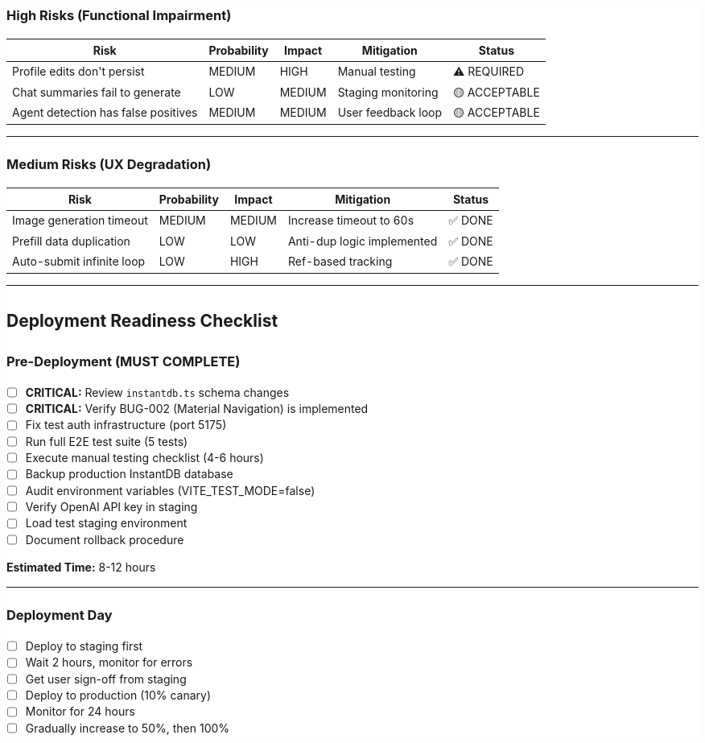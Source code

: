 
### High Risks (Functional Impairment)

| Risk | Probability | Impact | Mitigation | Status |
|------|-------------|--------|------------|--------|
| Profile edits don't persist | MEDIUM | HIGH | Manual testing | ⚠️ REQUIRED |
| Chat summaries fail to generate | LOW | MEDIUM | Staging monitoring | 🟡 ACCEPTABLE |
| Agent detection has false positives | MEDIUM | MEDIUM | User feedback loop | 🟡 ACCEPTABLE |

---

### Medium Risks (UX Degradation)

| Risk | Probability | Impact | Mitigation | Status |
|------|-------------|--------|------------|--------|
| Image generation timeout | MEDIUM | MEDIUM | Increase timeout to 60s | ✅ DONE |
| Prefill data duplication | LOW | LOW | Anti-dup logic implemented | ✅ DONE |
| Auto-submit infinite loop | LOW | HIGH | Ref-based tracking | ✅ DONE |

---

## Deployment Readiness Checklist

### Pre-Deployment (MUST COMPLETE)

- [ ] **CRITICAL:** Review `instantdb.ts` schema changes
- [ ] **CRITICAL:** Verify BUG-002 (Material Navigation) is implemented
- [ ] Fix test auth infrastructure (port 5175)
- [ ] Run full E2E test suite (5 tests)
- [ ] Execute manual testing checklist (4-6 hours)
- [ ] Backup production InstantDB database
- [ ] Audit environment variables (VITE_TEST_MODE=false)
- [ ] Verify OpenAI API key in staging
- [ ] Load test staging environment
- [ ] Document rollback procedure

**Estimated Time:** 8-12 hours

---

### Deployment Day

- [ ] Deploy to staging first
- [ ] Wait 2 hours, monitor for errors
- [ ] Get user sign-off from staging
- [ ] Deploy to production (10% canary)
- [ ] Monitor for 24 hours
- [ ] Gradually increase to 50%, then 100%
